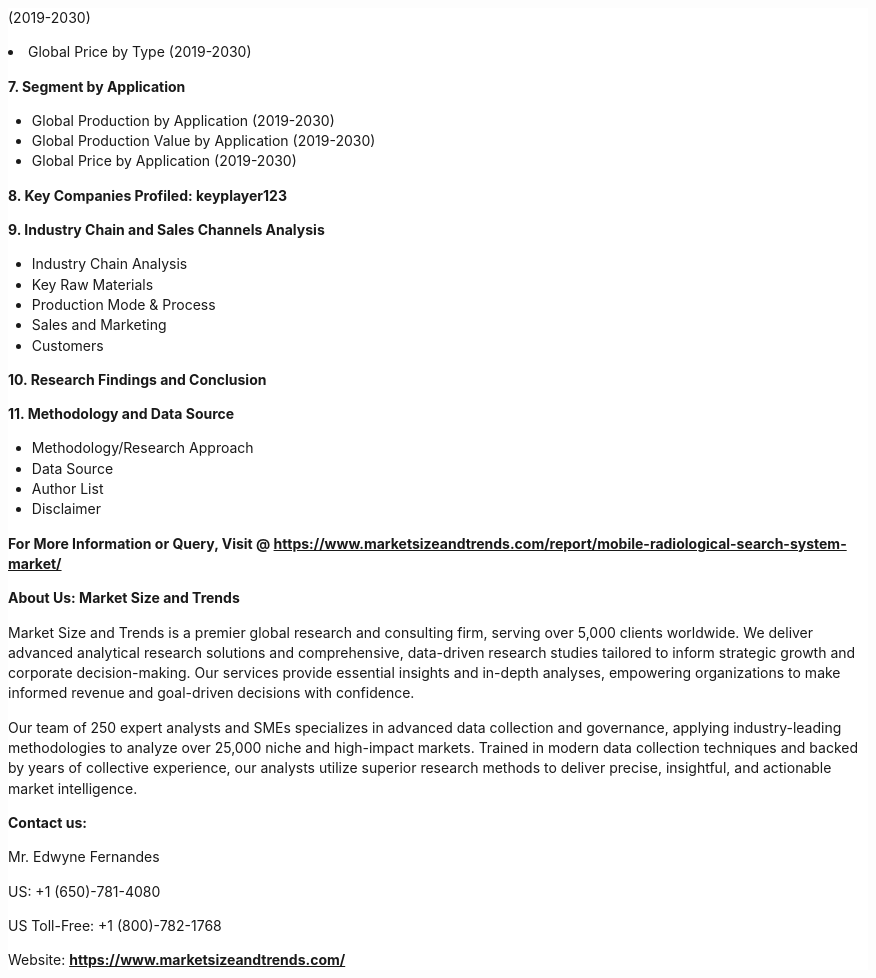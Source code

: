 (2019-2030)</li><li>Global Price by Type (2019-2030)</li></ul><p><strong>7. Segment by Application</strong></p><ul><li>Global Production by Application (2019-2030)</li><li>Global Production Value by Application (2019-2030)</li><li>Global Price by Application (2019-2030)</li></ul><p><strong>8. Key Companies Profiled: keyplayer123</strong></p><p><strong>9. Industry Chain and Sales Channels Analysis</strong></p><ul><li>Industry Chain Analysis</li><li>Key Raw Materials</li><li>Production Mode &amp; Process</li><li>Sales and Marketing</li><li>Customers</li></ul><p><strong>10. Research Findings and Conclusion</strong></p><p><strong>11. Methodology and Data Source</strong></p><ul><li>Methodology/Research Approach</li><li>Data Source</li><li>Author List</li><li>Disclaimer</li></ul></p><p><strong>For More Information or Query, Visit @ <a href="https://www.marketsizeandtrends.com/report/mobile-radiological-search-system-market/">https://www.marketsizeandtrends.com/report/mobile-radiological-search-system-market/</a></strong></p><p><strong>About Us: Market Size and Trends</strong></p><p>Market Size and Trends is a premier global research and consulting firm, serving over 5,000 clients worldwide. We deliver advanced analytical research solutions and comprehensive, data-driven research studies tailored to inform strategic growth and corporate decision-making. Our services provide essential insights and in-depth analyses, empowering organizations to make informed revenue and goal-driven decisions with confidence.</p><p>Our team of 250 expert analysts and SMEs specializes in advanced data collection and governance, applying industry-leading methodologies to analyze over 25,000 niche and high-impact markets. Trained in modern data collection techniques and backed by years of collective experience, our analysts utilize superior research methods to deliver precise, insightful, and actionable market intelligence.</p><p><strong>Contact us:</strong></p><p>Mr. Edwyne Fernandes</p><p>US: +1 (650)-781-4080</p><p>US Toll-Free: +1 (800)-782-1768</p><p>Website: <strong><a href="https://www.marketsizeandtrends.com/">https://www.marketsizeandtrends.com/</a></strong></p>
